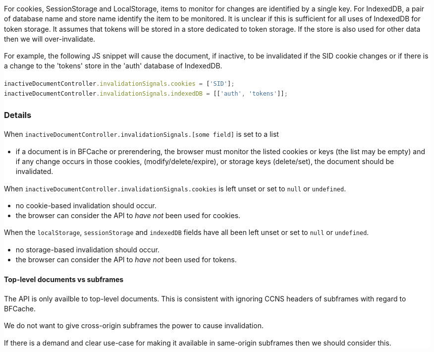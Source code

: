 For cookies, SessionStorage and LocalStorage,
items to monitor for changes
are identified by a single key.
For IndexedDB, a pair of database name and store name
identify the item to be monitored.
It is unclear if this is sufficient for all uses of IndexedDB for token storage.
It assumes that tokens will be stored in a store dedicated to token storage.
If the store is also used for other data
then we will over-invalidate.

For example, the following JS snippet
will cause the document, if inactive,
to be invalidated if the SID cookie changes
or if there is a change to the 'tokens' store
in the 'auth' database of IndexedDB.

```js
inactiveDocumentController.invalidationSignals.cookies = ['SID'];
inactiveDocumentController.invalidationSignals.indexedDB = [['auth', 'tokens']];
```

### Details

When `inactiveDocumentController.invalidationSignals.[some field]` is set to a list

* if a document is in BFCache or prerendering,
  the browser must monitor the listed cookies or keys
  (the list may be empty)
  and if any change occurs in those cookies,
  (modify/delete/expire),
  or storage keys (delete/set),
  the document should be invalidated.

When `inactiveDocumentController.invalidationSignals.cookies` is left unset
or set to `null` or `undefined`.

* no cookie-based invalidation should occur.
* the browser can consider the API to _have not_ been used for cookies.

When the `localStorage`, `sessionStorage` and `indexedDB` fields
have all been left unset or set to `null` or `undefined`.

* no storage-based invalidation should occur.
* the browser can consider the API to _have not_ been used for tokens.

#### Top-level documents vs subframes

The API is only availble to top-level documents.
This is consistent with ignoring
CCNS headers of subframes with regard to BFCache.

We do not want to give cross-origin subframes
the power to cause invalidation.

If there is a demand and clear use-case
for making it available in same-origin subframes
then we should consider this.


[ccns-explainer]: README.md
[ccns-advice]: https://codingshower.com/disable-bfcache/
[secure-cookie]: https://developer.mozilla.org/en-US/docs/Web/HTTP/Cookies#restrict_access_to_cookies